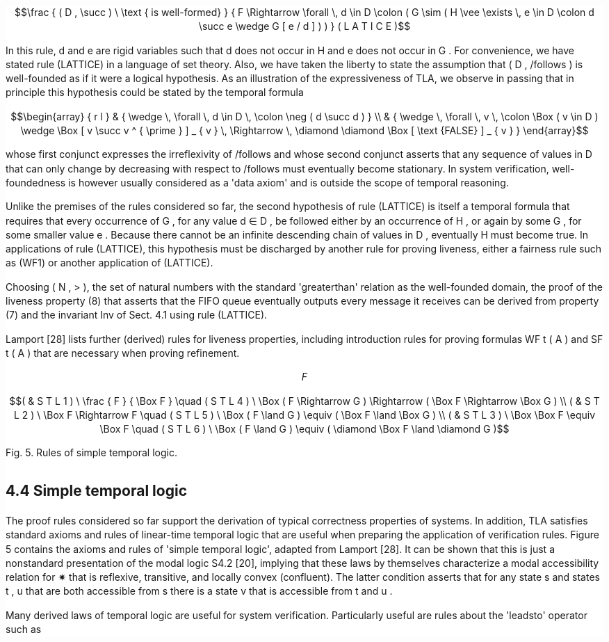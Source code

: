 $$\frac { ( D , \succ ) \ \text { is well-formed} } { F \Rightarrow \forall \, d \in D \colon ( G \sim ( H \vee \exists \, e \in D \colon d \succ e \wedge G [ e / d ] ) ) } ( L A T I C E )$$

In this rule, d and e are rigid variables such that d does not occur in H and e does not occur in G . For convenience, we have stated rule (LATTICE) in a language of set theory. Also, we have taken the liberty to state the assumption that ( D , /follows ) is well-founded as if it were a logical hypothesis. As an illustration of the expressiveness of TLA, we observe in passing that in principle this hypothesis could be stated by the temporal formula

$$\begin{array} { r l } & { \wedge \, \forall \, d \in D \, \colon \neg ( d \succ d ) } \\ & { \wedge \, \forall \, v \, \colon \Box ( v \in D ) \wedge \Box [ v \succ v ^ { \prime } ] _ { v } \, \Rightarrow \, \diamond \diamond \Box [ \text {FALSE} ] _ { v } } \end{array}$$

whose first conjunct expresses the irreflexivity of /follows and whose second conjunct asserts that any sequence of values in D that can only change by decreasing with respect to /follows must eventually become stationary. In system verification, well-foundedness is however usually considered as a 'data axiom' and is outside the scope of temporal reasoning.

Unlike the premises of the rules considered so far, the second hypothesis of rule (LATTICE) is itself a temporal formula that requires that every occurrence of G , for any value d ∈ D , be followed either by an occurrence of H , or again by some G , for some smaller value e . Because there cannot be an infinite descending chain of values in D , eventually H must become true. In applications of rule (LATTICE), this hypothesis must be discharged by another rule for proving liveness, either a fairness rule such as (WF1) or another application of (LATTICE).

Choosing ( N , &gt; ), the set of natural numbers with the standard 'greaterthan' relation as the well-founded domain, the proof of the liveness property (8) that asserts that the FIFO queue eventually outputs every message it receives can be derived from property (7) and the invariant Inv of Sect. 4.1 using rule (LATTICE).

Lamport [28] lists further (derived) rules for liveness properties, including introduction rules for proving formulas WF t ( A ) and SF t ( A ) that are necessary when proving refinement.

$$F$$

$$( & S T L 1 ) \ \frac { F } { \Box F } \quad ( S T L 4 ) \ \Box ( F \Rightarrow G ) \Rightarrow ( \Box F \Rightarrow \Box G ) \\ ( & S T L 2 ) \ \Box F \Rightarrow F \quad ( S T L 5 ) \ \Box ( F \land G ) \equiv ( \Box F \land \Box G ) \\ ( & S T L 3 ) \ \Box \Box F \equiv \Box F \quad ( S T L 6 ) \ \Box ( F \land G ) \equiv ( \diamond \Box F \land \diamond G )$$

Fig. 5. Rules of simple temporal logic.

## 4.4 Simple temporal logic

The proof rules considered so far support the derivation of typical correctness properties of systems. In addition, TLA satisfies standard axioms and rules of linear-time temporal logic that are useful when preparing the application of verification rules. Figure 5 contains the axioms and rules of 'simple temporal logic', adapted from Lamport [28]. It can be shown that this is just a nonstandard presentation of the modal logic S4.2 [20], implying that these laws by themselves characterize a modal accessibility relation for ✷ that is reflexive, transitive, and locally convex (confluent). The latter condition asserts that for any state s and states t , u that are both accessible from s there is a state v that is accessible from t and u .

Many derived laws of temporal logic are useful for system verification. Particularly useful are rules about the 'leadsto' operator such as
